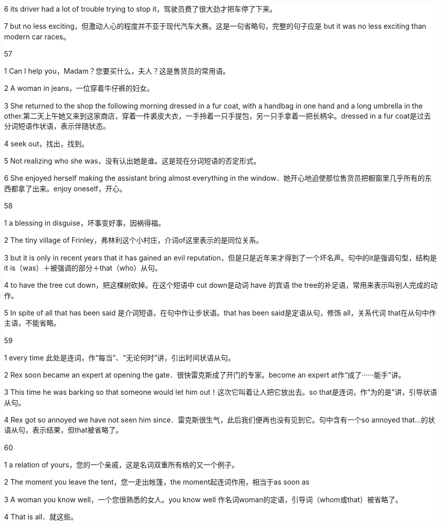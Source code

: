 6 its driver had a lot of trouble trying to stop it，驾驶员费了很大劲才把车停了下来。

7 but no less exciting，但激动人心的程度并不亚于现代汽车大赛。这是一句省略句，完整的句子应是 but it was no less exciting than modern car races。

 

57

1 Can I help you，Madam？您要买什么，夫人？这是售货员的常用语。

2 A woman in jeans，一位穿着牛仔裤的妇女。

3 She returned to the shop the following morning dressed in a fur coat, with a handbag in one hand and a long umbrella in the other.第二天上午她又来到这家商店，穿着一件裘皮大衣，一手拎着一只手提包，另一只手拿着一把长柄伞。dressed in a fur coat是过去分词短语作状语，表示伴随状态。

4 seek out，找出，找到。

5 Not realizing who she was，没有认出她是谁。这是现在分词短语的否定形式。

6 She enjoyed herself making the assistant bring almost everything in the window．她开心地迫使那位售货员把橱窗里几乎所有的东西都拿了出来。enjoy oneself，开心。

 

58

1 a blessing in disguise，坏事变好事，因祸得福。

2 The tiny village of Frinley，弗林利这个小村庄，介词of这里表示的是同位关系。

3 but it is only in recent years that it has gained an evil reputation，但是只是近年来才得到了一个坏名声。句中的it是强调句型，结构是it is（was）＋被强调的部分＋that（who）从句。

4 to have the tree cut down，把这棵树砍掉。在这个短语中 cut down是动词 have 的宾语 the tree的补足语，常用来表示叫别人完成的动作。

5 In spite of all that has been said 是介词短语，在句中作让步状语。that has been said是定语从句，修饰 all，关系代词 that在从句中作主语，不能省略。

 

59

1 every time 此处是连词，作“每当”、“无论何时”讲，引出时间状语从句。

2 Rex soon became an expert at opening the gate．很快雷克斯成了开门的专家。become an expert at作“成了······能手”讲。

3 This time he was barking so that someone would let him out！这次它叫着让人把它放出去。so that是连词，作“为的是”讲，引导状语从句。

4 Rex got so annoyed we have not seen him since．雷克斯很生气，此后我们便再也没有见到它。句中含有一个so annoyed that...的状语从句，表示结果，但that被省略了。

 

60

1 a relation of yours，您的一个亲戚，这是名词双重所有格的又一个例子。

2 The moment you leave the tent，您一走出帐篷，the moment起连词作用，相当于as soon as

3 A woman you know well，一个您很熟悉的女人。you know well 作名词woman的定语，引导词（whom或that）被省略了。

4 That is all．就这些。
